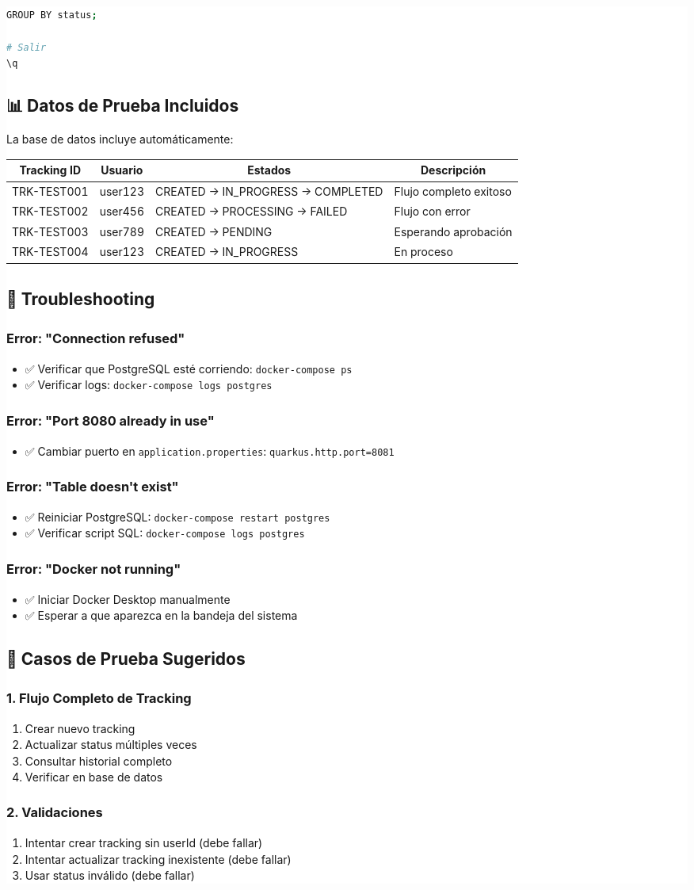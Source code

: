 ```bash
GROUP BY status;

# Salir
\q
```

## 📊 Datos de Prueba Incluidos

La base de datos incluye automáticamente:

| Tracking ID | Usuario | Estados | Descripción |
|-------------|---------|---------|-------------|
| TRK-TEST001 | user123 | CREATED → IN_PROGRESS → COMPLETED | Flujo completo exitoso |
| TRK-TEST002 | user456 | CREATED → PROCESSING → FAILED | Flujo con error |
| TRK-TEST003 | user789 | CREATED → PENDING | Esperando aprobación |
| TRK-TEST004 | user123 | CREATED → IN_PROGRESS | En proceso |

## 🔧 Troubleshooting

### Error: "Connection refused"
- ✅ Verificar que PostgreSQL esté corriendo: `docker-compose ps`
- ✅ Verificar logs: `docker-compose logs postgres`

### Error: "Port 8080 already in use"
- ✅ Cambiar puerto en `application.properties`: `quarkus.http.port=8081`

### Error: "Table doesn't exist"
- ✅ Reiniciar PostgreSQL: `docker-compose restart postgres`
- ✅ Verificar script SQL: `docker-compose logs postgres`

### Error: "Docker not running"
- ✅ Iniciar Docker Desktop manualmente
- ✅ Esperar a que aparezca en la bandeja del sistema

## 🎯 Casos de Prueba Sugeridos

### 1. Flujo Completo de Tracking
1. Crear nuevo tracking
2. Actualizar status múltiples veces
3. Consultar historial completo
4. Verificar en base de datos

### 2. Validaciones
1. Intentar crear tracking sin userId (debe fallar)
2. Intentar actualizar tracking inexistente (debe fallar)
3. Usar status inválido (debe fallar)
